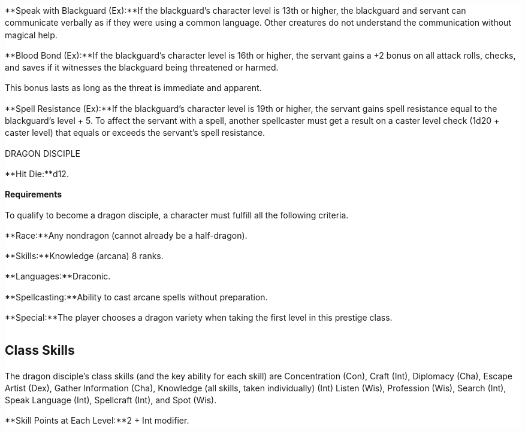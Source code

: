**Speak with Blackguard (Ex):**If the blackguard’s character level is 13th or higher, the blackguard and servant can communicate verbally as if they were using a common language. Other creatures do not understand the communication without magical help.

**Blood Bond (Ex):**If the blackguard’s character level is 16th or higher, the servant gains a +2 bonus on all attack rolls, checks, and saves if it witnesses the blackguard being threatened or harmed.

This bonus lasts as long as the threat is immediate and apparent.

**Spell Resistance (Ex):**If the blackguard’s character level is 19th or higher, the servant gains spell resistance equal to the blackguard’s level + 5. To affect the servant with a spell, another spellcaster must get a result on a caster level check (1d20 + caster level) that equals or exceeds the servant’s spell resistance.





DRAGON DISCIPLE

**Hit Die:**d12.

**Requirements**

To qualify to become a dragon disciple, a character must fulfill all the following criteria.

**Race:**Any nondragon (cannot already be a half-dragon).

**Skills:**Knowledge (arcana) 8 ranks.

**Languages:**Draconic.

**Spellcasting:**Ability to cast arcane spells without preparation.

**Special:**The player chooses a dragon variety when taking the first level in this prestige class.

## Class Skills

The dragon disciple’s class skills (and the key ability for each skill) are Concentration (Con), Craft (Int), Diplomacy (Cha), Escape Artist (Dex), Gather Information (Cha), Knowledge (all skills, taken individually) (Int) Listen (Wis), Profession (Wis), Search (Int), Speak Language (Int), Spellcraft (Int), and Spot (Wis).

**Skill Points at Each Level:**2 + Int modifier.























